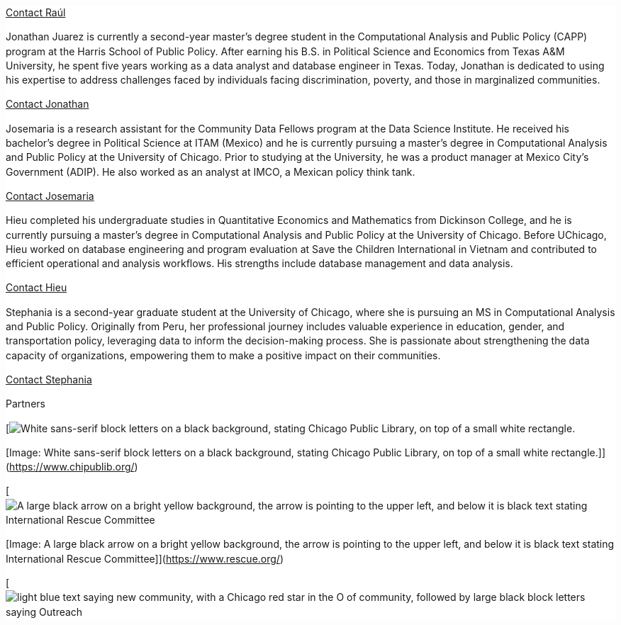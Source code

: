 [Contact Raúl](https://datascience.uchicago.edu/people/raul-castellanos-he-him-mscapp-24/)



Jonathan Juarez is currently a second-year master’s degree student in the Computational Analysis and Public Policy (CAPP) program at the Harris School of Public Policy. After earning his B.S. in Political Science and Economics from Texas A&M University, he spent five years working as a data analyst and database engineer in Texas. Today, Jonathan is dedicated to using his expertise to address challenges faced by individuals facing discrimination, poverty, and those in marginalized communities.

[Contact Jonathan](https://datascience.uchicago.edu/people/jonathan-juarez-he-they/)



Josemaria is a research assistant for the Community Data Fellows program at the Data Science Institute. He received his bachelor’s degree in Political Science at ITAM (Mexico) and he is currently pursuing a master’s degree in Computational Analysis and Public Policy at the University of Chicago. Prior to studying at the University, he was a product manager at Mexico City’s Government (ADIP). He also worked as an analyst at IMCO, a Mexican policy think tank.

[Contact Josemaria](https://datascience.uchicago.edu/people/josemaria-macedo-he-him/)



Hieu completed his undergraduate studies in Quantitative Economics and Mathematics from Dickinson College, and he is currently pursuing a master’s degree in Computational Analysis and Public Policy at the University of Chicago. Before UChicago, Hieu worked on database engineering and program evaluation at Save the Children International in Vietnam and contributed to efficient operational and analysis workflows. His strengths include database management and data analysis.

[Contact Hieu](https://datascience.uchicago.edu/people/hieu-nguyen-he-him-mscapp-25/)



Stephania is a second-year graduate student at the University of Chicago, where she is pursuing an MS in Computational Analysis and Public Policy. Originally from Peru, her professional journey includes valuable experience in education, gender, and transportation policy, leveraging data to inform the decision-making process. She is passionate about strengthening the data capacity of organizations, empowering them to make a positive impact on their communities.

[Contact Stephania](https://datascience.uchicago.edu/people/stephania-tello-zamudio/)



Partners



[![White sans-serif block letters on a black background, stating Chicago Public Library, on top of a small white rectangle.](https://datascience.uchicago.edu/wp-content/uploads/2023/06/Chicago-Public-Library-Logo-600x499.jpg)

[Image: White sans-serif block letters on a black background, stating Chicago Public Library, on top of a small white rectangle.]](https://www.chipublib.org/)

[![A large black arrow on a bright yellow background, the arrow is pointing to the upper left, and below it is black text stating International Rescue Committee](https://datascience.uchicago.edu/wp-content/uploads/2023/06/International-Rescue-Committee-Logo-449x600.png)

[Image: A large black arrow on a bright yellow background, the arrow is pointing to the upper left, and below it is black text stating International Rescue Committee]](https://www.rescue.org/)

[![light blue text saying new community, with a Chicago red star in the O of community, followed by large black block letters saying Outreach](https://datascience.uchicago.edu/wp-content/uploads/2023/06/new-community-outreach-logo.svg)
